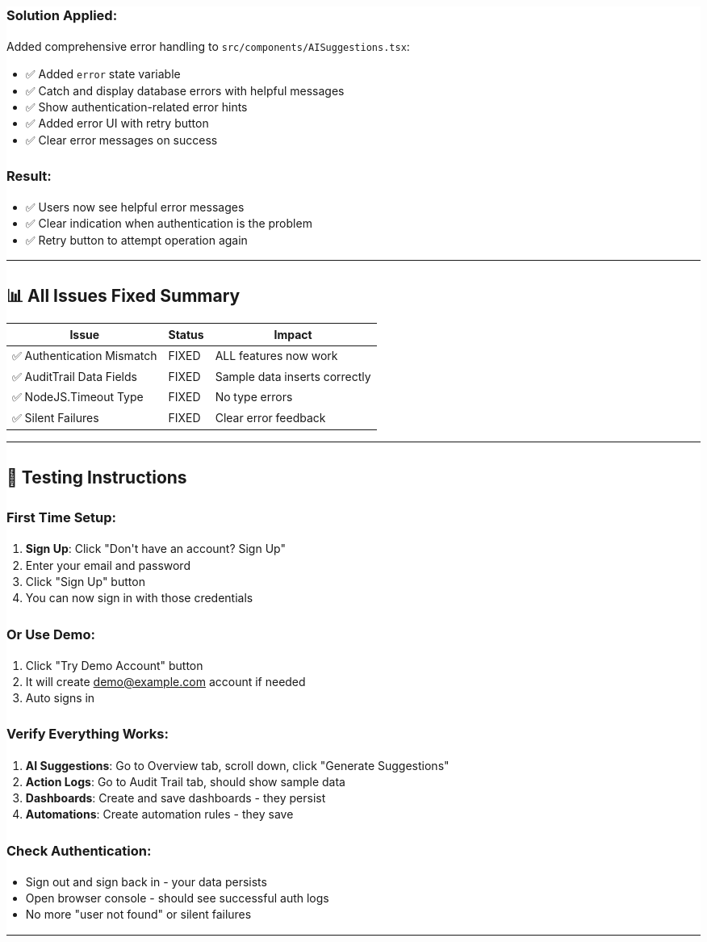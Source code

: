 ### Solution Applied:
Added comprehensive error handling to `src/components/AISuggestions.tsx`:
- ✅ Added `error` state variable
- ✅ Catch and display database errors with helpful messages
- ✅ Show authentication-related error hints
- ✅ Added error UI with retry button
- ✅ Clear error messages on success

### Result:
- ✅ Users now see helpful error messages
- ✅ Clear indication when authentication is the problem
- ✅ Retry button to attempt operation again

---

## 📊 All Issues Fixed Summary

| Issue | Status | Impact |
|-------|--------|--------|
| ✅ Authentication Mismatch | FIXED | ALL features now work |
| ✅ AuditTrail Data Fields | FIXED | Sample data inserts correctly |
| ✅ NodeJS.Timeout Type | FIXED | No type errors |
| ✅ Silent Failures | FIXED | Clear error feedback |

---

## 🎯 Testing Instructions

### First Time Setup:
1. **Sign Up**: Click "Don't have an account? Sign Up"
2. Enter your email and password
3. Click "Sign Up" button
4. You can now sign in with those credentials

### Or Use Demo:
1. Click "Try Demo Account" button
2. It will create demo@example.com account if needed
3. Auto signs in

### Verify Everything Works:
1. **AI Suggestions**: Go to Overview tab, scroll down, click "Generate Suggestions"
2. **Action Logs**: Go to Audit Trail tab, should show sample data
3. **Dashboards**: Create and save dashboards - they persist
4. **Automations**: Create automation rules - they save

### Check Authentication:
- Sign out and sign back in - your data persists
- Open browser console - should see successful auth logs
- No more "user not found" or silent failures

---